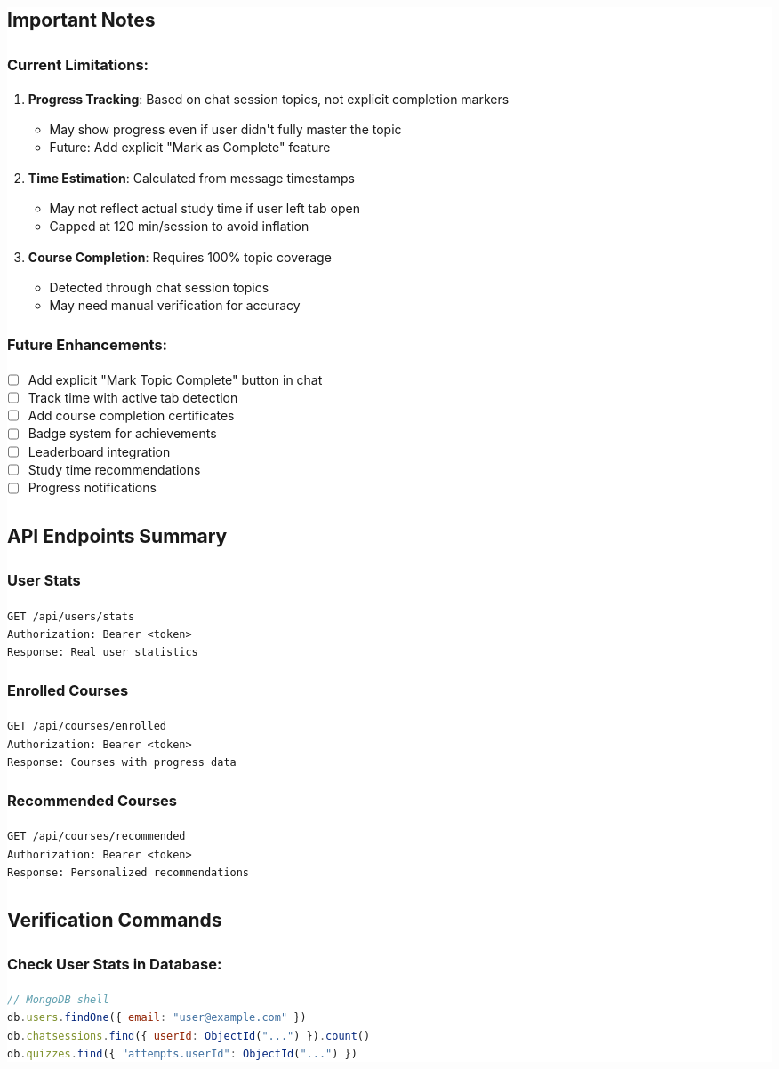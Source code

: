 ## Important Notes

### Current Limitations:
1. **Progress Tracking**: Based on chat session topics, not explicit completion markers
   - May show progress even if user didn't fully master the topic
   - Future: Add explicit "Mark as Complete" feature

2. **Time Estimation**: Calculated from message timestamps
   - May not reflect actual study time if user left tab open
   - Capped at 120 min/session to avoid inflation

3. **Course Completion**: Requires 100% topic coverage
   - Detected through chat session topics
   - May need manual verification for accuracy

### Future Enhancements:
- [ ] Add explicit "Mark Topic Complete" button in chat
- [ ] Track time with active tab detection
- [ ] Add course completion certificates
- [ ] Badge system for achievements
- [ ] Leaderboard integration
- [ ] Study time recommendations
- [ ] Progress notifications

## API Endpoints Summary

### User Stats
```
GET /api/users/stats
Authorization: Bearer <token>
Response: Real user statistics
```

### Enrolled Courses
```
GET /api/courses/enrolled
Authorization: Bearer <token>
Response: Courses with progress data
```

### Recommended Courses
```
GET /api/courses/recommended
Authorization: Bearer <token>
Response: Personalized recommendations
```

## Verification Commands

### Check User Stats in Database:
```javascript
// MongoDB shell
db.users.findOne({ email: "user@example.com" })
db.chatsessions.find({ userId: ObjectId("...") }).count()
db.quizzes.find({ "attempts.userId": ObjectId("...") })
```
